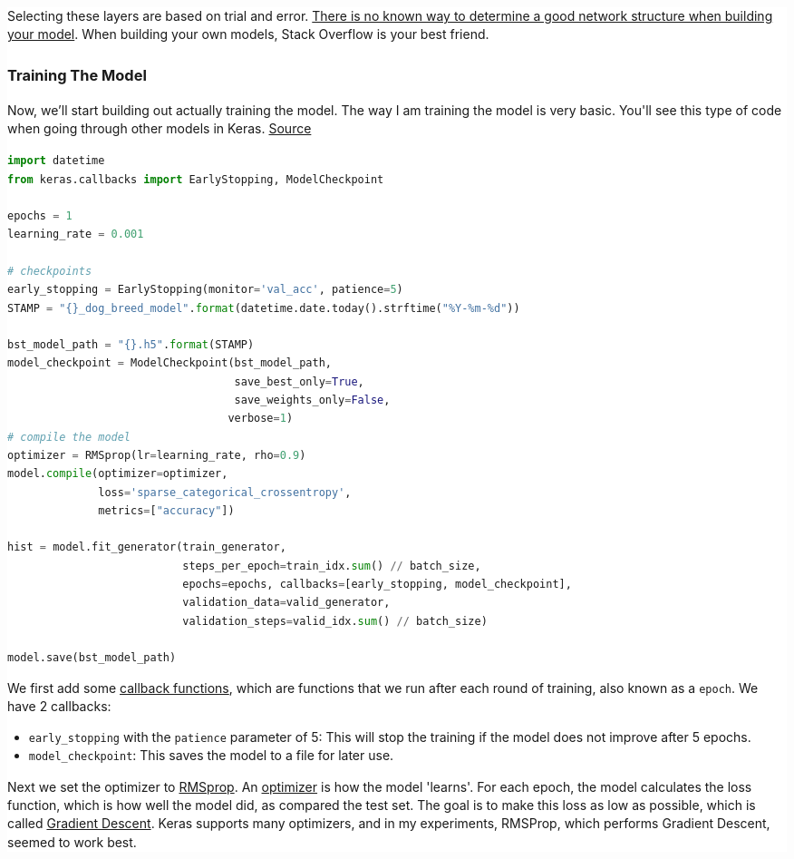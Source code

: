 Selecting these layers are based on trial and error. [There is no known way to determine a good network structure when building your model](https://stackoverflow.com/questions/36950394/how-to-decide-the-size-of-layers-in-keras-dense-method). When building your own models, Stack Overflow is your best friend.

### Training The Model

Now, we’ll start building out actually training the model. The way I am training the model is very basic. You'll see this type of code when going through other models in Keras.
[Source](https://colab.research.google.com/drive/1Y1hPUXaOAhSJv93rvXZ6p27tbBUvn0zN#scrollTo=qZoxr57wwoCw&line=9&uniqifier=1)
```python
import datetime
from keras.callbacks import EarlyStopping, ModelCheckpoint

epochs = 1
learning_rate = 0.001

# checkpoints
early_stopping = EarlyStopping(monitor='val_acc', patience=5)
STAMP = "{}_dog_breed_model".format(datetime.date.today().strftime("%Y-%m-%d"))

bst_model_path = "{}.h5".format(STAMP)
model_checkpoint = ModelCheckpoint(bst_model_path,
                                   save_best_only=True,
                                   save_weights_only=False,
                                  verbose=1)
# compile the model
optimizer = RMSprop(lr=learning_rate, rho=0.9)
model.compile(optimizer=optimizer,
              loss='sparse_categorical_crossentropy',
              metrics=["accuracy"])

hist = model.fit_generator(train_generator,
                           steps_per_epoch=train_idx.sum() // batch_size,
                           epochs=epochs, callbacks=[early_stopping, model_checkpoint],
                           validation_data=valid_generator,
                           validation_steps=valid_idx.sum() // batch_size)

model.save(bst_model_path)
```

We first add some [callback functions](https://keras.io/callbacks/), which are functions that we run after each round of training, also known as a `epoch`. 
We have 2 callbacks: 
* `early_stopping` with the `patience` parameter of 5:  This will stop the training if the model does not improve after 5 epochs.
* `model_checkpoint`: This saves the model to a file for later use.

Next we set the optimizer to [RMSprop](https://keras.io/optimizers/#rmsprop). An [optimizer](https://keras.io/optimizers/) is how the model 'learns'. For each epoch, the model calculates the loss function, which is how well the model did, as compared the test set. The goal is to make this loss as low as possible, which is called [Gradient Descent](https://blog.paperspace.com/intro-to-optimization-in-deep-learning-gradient-descent/). 
Keras supports many optimizers, and in my experiments, RMSProp, which performs Gradient Descent, seemed to work best.
